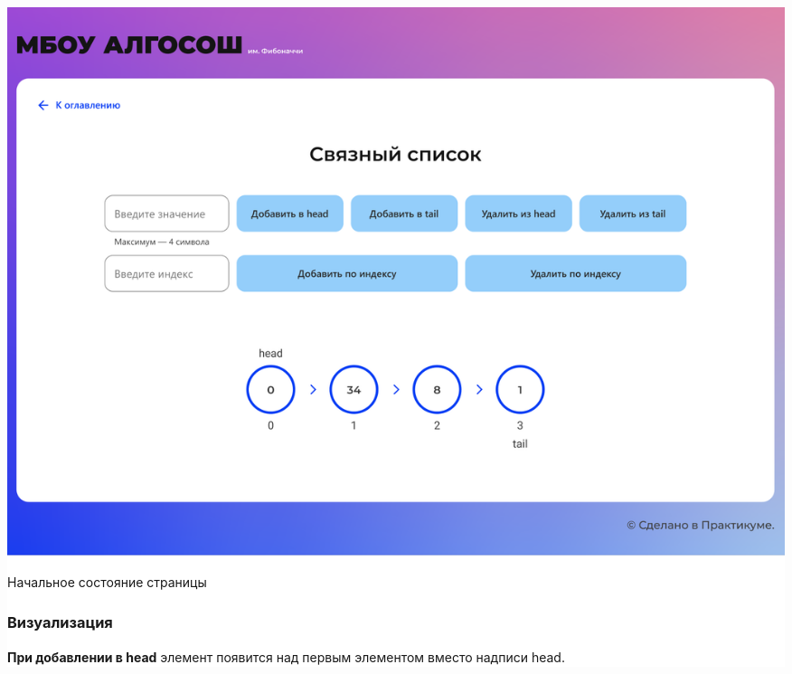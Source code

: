 ![Начальное состояние страницы](README_static/Untitled%2011.png)

Начальное состояние страницы

### Визуализация

**При добавлении в head** элемент появится над первым элементом вместо надписи head.
